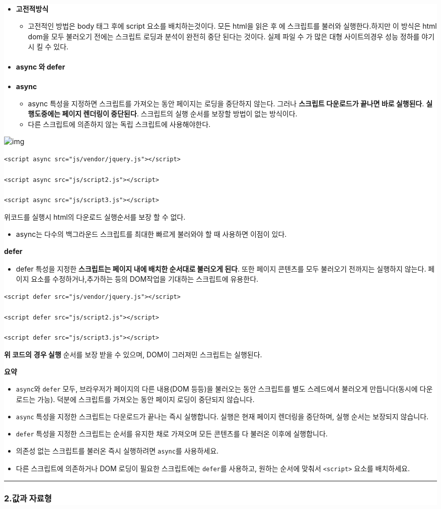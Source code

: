 - **고전적방식**

  - 고전적인 방법은 body 태그 후에 script 요소를 배치하는것이다. 모든 html을 읽은 후 에 스크립트를 불러와 실행한다.하지만 이 방식은 html dom을 모두 불러오기 전에는 스크립트 로딩과 분석이 완전히 중단 된다는 것이다. 실제 파일 수 가 많은 대형 사이트의경우 성능 정하를 야기시 킬 수 있다.

- #### async 와 defer

- **async**

  - async 특성을 지정하면 스크립트를 가져오는 동안 페이지는 로딩을 중단하지 않는다. 그러나 **스크립트 다운로드가 끝나면 바로 실행된다**. **실행도중에는 페이지 렌더링이 중단된다**. 스크립트의 실행 순서를 보장할 방법이 없는 방식이다.
  - 다른 스크립트에 의존하지 않는 독립 스크립트에 사용해야한다.

![img](https://developer.mozilla.org/en-US/docs/Learn/JavaScript/First_steps/What_is_JavaScript/async-defer.jpg)

```
<script async src="js/vendor/jquery.js"></script>

<script async src="js/script2.js"></script>

<script async src="js/script3.js"></script>
```

위코드를 실행시 html의 다운로드 실행순서를 보장 할 수 없다.

- async는 다수의 백그라운드 스크립트를 최대한 빠르게 불러와야 할 때 사용하면 이점이 있다.

**defer**

- defer 특성을 지정한 **스크립트는 페이지 내에 배치한 순서대로 불러오게 된다**. 또한 페이지 콘텐츠를 모두 불러오기 전까지는 실행하지 않는다. 페이지 요소를 수정하거나,추가하는 등의 DOM작업을 기대하는 스크립트에 유용한다.

```
<script defer src="js/vendor/jquery.js"></script>

<script defer src="js/script2.js"></script>

<script defer src="js/script3.js"></script>
```

**위 코드의** **경우 실행** 순서를 보장 받을 수 있으며, DOM이 그러져민 스크립트는 실행된다.

**요약**

- `async`와 `defer` 모두, 브라우저가 페이지의 다른 내용(DOM 등등)을 불러오는 동안 스크립트를 별도 스레드에서 불러오게 만듭니다(동시에 다운로드는 가능). 덕분에 스크립트를 가져오는 동안 페이지 로딩이 중단되지 않습니다.

- `async` 특성을 지정한 스크립트는 다운로드가 끝나는 즉시 실행합니다. 실행은 현재 페이지 렌더링을 중단하며, 실행 순서는 보장되지 않습니다.

- `defer` 특성을 지정한 스크립트는 순서를 유지한 채로 가져오며 모든 콘텐츠를 다 불러온 이후에 실행합니다.

- 의존성 없는 스크립트를 불러온 즉시 실행하려면 `async`를 사용하세요.

- 다른 스크립트에 의존하거나 DOM 로딩이 필요한 스크립트에는 `defer`를 사용하고, 원하는 순서에 맞춰서 `<script>` 요소를 배치하세요.

---



### 2.값과 자료형
